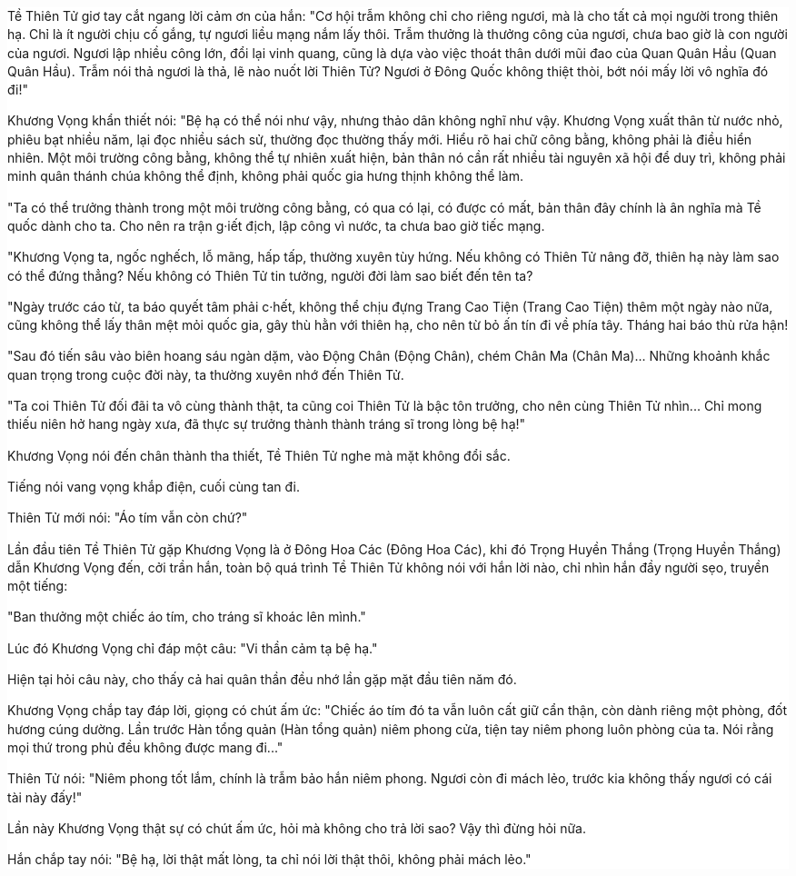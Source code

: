 Tề Thiên Tử giơ tay cắt ngang lời cảm ơn của hắn: "Cơ hội trẫm không chỉ cho riêng ngươi, mà là cho tất cả mọi người trong thiên hạ. Chỉ là ít người chịu cố gắng, tự ngươi liều mạng nắm lấy thôi. Trẫm thưởng là thưởng công của ngươi, chưa bao giờ là con người của ngươi. Ngươi lập nhiều công lớn, đổi lại vinh quang, cũng là dựa vào việc thoát thân dưới mũi đao của Quan Quân Hầu (Quan Quân Hầu). Trẫm nói thả ngươi là thả, lẽ nào nuốt lời Thiên Tử? Ngươi ở Đông Quốc không thiệt thòi, bớt nói mấy lời vô nghĩa đó đi!"

Khương Vọng khẩn thiết nói: "Bệ hạ có thể nói như vậy, nhưng thảo dân không nghĩ như vậy. Khương Vọng xuất thân từ nước nhỏ, phiêu bạt nhiều năm, lại đọc nhiều sách sử, thường đọc thường thấy mới. Hiểu rõ hai chữ công bằng, không phải là điều hiển nhiên. Một môi trường công bằng, không thể tự nhiên xuất hiện, bản thân nó cần rất nhiều tài nguyên xã hội để duy trì, không phải minh quân thánh chúa không thể định, không phải quốc gia hưng thịnh không thể làm.

"Ta có thể trưởng thành trong một môi trường công bằng, có qua có lại, có được có mất, bản thân đây chính là ân nghĩa mà Tề quốc dành cho ta. Cho nên ra trận g·iết địch, lập công vì nước, ta chưa bao giờ tiếc mạng.

"Khương Vọng ta, ngốc nghếch, lỗ mãng, hấp tấp, thường xuyên tùy hứng. Nếu không có Thiên Tử nâng đỡ, thiên hạ này làm sao có thể đứng thẳng? Nếu không có Thiên Tử tin tưởng, người đời làm sao biết đến tên ta?

"Ngày trước cáo từ, ta báo quyết tâm phải c·hết, không thể chịu đựng Trang Cao Tiện (Trang Cao Tiện) thêm một ngày nào nữa, cũng không thể lấy thân mệt mỏi quốc gia, gây thù hằn với thiên hạ, cho nên từ bỏ ấn tín đi về phía tây. Tháng hai báo thù rửa hận!

"Sau đó tiến sâu vào biên hoang sáu ngàn dặm, vào Động Chân (Động Chân), chém Chân Ma (Chân Ma)... Những khoảnh khắc quan trọng trong cuộc đời này, ta thường xuyên nhớ đến Thiên Tử.

"Ta coi Thiên Tử đối đãi ta vô cùng thành thật, ta cũng coi Thiên Tử là bậc tôn trưởng, cho nên cùng Thiên Tử nhìn... Chỉ mong thiếu niên hở hang ngày xưa, đã thực sự trưởng thành thành tráng sĩ trong lòng bệ hạ!"

Khương Vọng nói đến chân thành tha thiết, Tề Thiên Tử nghe mà mặt không đổi sắc.

Tiếng nói vang vọng khắp điện, cuối cùng tan đi.

Thiên Tử mới nói: "Áo tím vẫn còn chứ?"

Lần đầu tiên Tề Thiên Tử gặp Khương Vọng là ở Đông Hoa Các (Đông Hoa Các), khi đó Trọng Huyền Thắng (Trọng Huyền Thắng) dẫn Khương Vọng đến, cởi trần hắn, toàn bộ quá trình Tề Thiên Tử không nói với hắn lời nào, chỉ nhìn hắn đầy người sẹo, truyền một tiếng:

"Ban thưởng một chiếc áo tím, cho tráng sĩ khoác lên mình."

Lúc đó Khương Vọng chỉ đáp một câu: "Vi thần cảm tạ bệ hạ."

Hiện tại hỏi câu này, cho thấy cả hai quân thần đều nhớ lần gặp mặt đầu tiên năm đó.

Khương Vọng chắp tay đáp lời, giọng có chút ấm ức: "Chiếc áo tím đó ta vẫn luôn cất giữ cẩn thận, còn dành riêng một phòng, đốt hương cúng dường. Lần trước Hàn tổng quản (Hàn tổng quản) niêm phong cửa, tiện tay niêm phong luôn phòng của ta. Nói rằng mọi thứ trong phủ đều không được mang đi..."

Thiên Tử nói: "Niêm phong tốt lắm, chính là trẫm bảo hắn niêm phong. Ngươi còn đi mách lẻo, trước kia không thấy ngươi có cái tài này đấy!"

Lần này Khương Vọng thật sự có chút ấm ức, hỏi mà không cho trả lời sao? Vậy thì đừng hỏi nữa.

Hắn chắp tay nói: "Bệ hạ, lời thật mất lòng, ta chỉ nói lời thật thôi, không phải mách lẻo."

